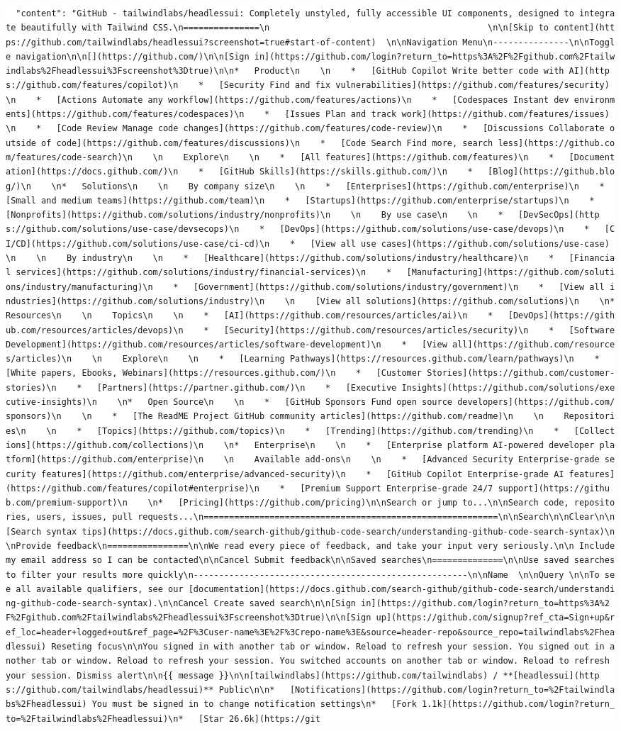 ```")
  "content": "GitHub - tailwindlabs/headlessui: Completely unstyled, fully accessible UI components, designed to integrate beautifully with Tailwind CSS.\n===============\n                                           \n\n[Skip to content](https://github.com/tailwindlabs/headlessui?screenshot=true#start-of-content)  \n\nNavigation Menu\n---------------\n\nToggle navigation\n\n[](https://github.com/)\n\n[Sign in](https://github.com/login?return_to=https%3A%2F%2Fgithub.com%2Ftailwindlabs%2Fheadlessui%3Fscreenshot%3Dtrue)\n\n*   Product\n    \n    *   [GitHub Copilot Write better code with AI](https://github.com/features/copilot)\n    *   [Security Find and fix vulnerabilities](https://github.com/features/security)\n    *   [Actions Automate any workflow](https://github.com/features/actions)\n    *   [Codespaces Instant dev environments](https://github.com/features/codespaces)\n    *   [Issues Plan and track work](https://github.com/features/issues)\n    *   [Code Review Manage code changes](https://github.com/features/code-review)\n    *   [Discussions Collaborate outside of code](https://github.com/features/discussions)\n    *   [Code Search Find more, search less](https://github.com/features/code-search)\n    \n    Explore\n    \n    *   [All features](https://github.com/features)\n    *   [Documentation](https://docs.github.com/)\n    *   [GitHub Skills](https://skills.github.com/)\n    *   [Blog](https://github.blog/)\n    \n*   Solutions\n    \n    By company size\n    \n    *   [Enterprises](https://github.com/enterprise)\n    *   [Small and medium teams](https://github.com/team)\n    *   [Startups](https://github.com/enterprise/startups)\n    *   [Nonprofits](https://github.com/solutions/industry/nonprofits)\n    \n    By use case\n    \n    *   [DevSecOps](https://github.com/solutions/use-case/devsecops)\n    *   [DevOps](https://github.com/solutions/use-case/devops)\n    *   [CI/CD](https://github.com/solutions/use-case/ci-cd)\n    *   [View all use cases](https://github.com/solutions/use-case)\n    \n    By industry\n    \n    *   [Healthcare](https://github.com/solutions/industry/healthcare)\n    *   [Financial services](https://github.com/solutions/industry/financial-services)\n    *   [Manufacturing](https://github.com/solutions/industry/manufacturing)\n    *   [Government](https://github.com/solutions/industry/government)\n    *   [View all industries](https://github.com/solutions/industry)\n    \n    [View all solutions](https://github.com/solutions)\n    \n*   Resources\n    \n    Topics\n    \n    *   [AI](https://github.com/resources/articles/ai)\n    *   [DevOps](https://github.com/resources/articles/devops)\n    *   [Security](https://github.com/resources/articles/security)\n    *   [Software Development](https://github.com/resources/articles/software-development)\n    *   [View all](https://github.com/resources/articles)\n    \n    Explore\n    \n    *   [Learning Pathways](https://resources.github.com/learn/pathways)\n    *   [White papers, Ebooks, Webinars](https://resources.github.com/)\n    *   [Customer Stories](https://github.com/customer-stories)\n    *   [Partners](https://partner.github.com/)\n    *   [Executive Insights](https://github.com/solutions/executive-insights)\n    \n*   Open Source\n    \n    *   [GitHub Sponsors Fund open source developers](https://github.com/sponsors)\n    \n    *   [The ReadME Project GitHub community articles](https://github.com/readme)\n    \n    Repositories\n    \n    *   [Topics](https://github.com/topics)\n    *   [Trending](https://github.com/trending)\n    *   [Collections](https://github.com/collections)\n    \n*   Enterprise\n    \n    *   [Enterprise platform AI-powered developer platform](https://github.com/enterprise)\n    \n    Available add-ons\n    \n    *   [Advanced Security Enterprise-grade security features](https://github.com/enterprise/advanced-security)\n    *   [GitHub Copilot Enterprise-grade AI features](https://github.com/features/copilot#enterprise)\n    *   [Premium Support Enterprise-grade 24/7 support](https://github.com/premium-support)\n    \n*   [Pricing](https://github.com/pricing)\n\nSearch or jump to...\n\nSearch code, repositories, users, issues, pull requests...\n==========================================================\n\nSearch\n\nClear\n\n[Search syntax tips](https://docs.github.com/search-github/github-code-search/understanding-github-code-search-syntax)\n\nProvide feedback\n================\n\nWe read every piece of feedback, and take your input very seriously.\n\n Include my email address so I can be contacted\n\nCancel Submit feedback\n\nSaved searches\n==============\n\nUse saved searches to filter your results more quickly\n------------------------------------------------------\n\nName  \n\nQuery \n\nTo see all available qualifiers, see our [documentation](https://docs.github.com/search-github/github-code-search/understanding-github-code-search-syntax).\n\nCancel Create saved search\n\n[Sign in](https://github.com/login?return_to=https%3A%2F%2Fgithub.com%2Ftailwindlabs%2Fheadlessui%3Fscreenshot%3Dtrue)\n\n[Sign up](https://github.com/signup?ref_cta=Sign+up&ref_loc=header+logged+out&ref_page=%2F%3Cuser-name%3E%2F%3Crepo-name%3E&source=header-repo&source_repo=tailwindlabs%2Fheadlessui) Reseting focus\n\nYou signed in with another tab or window. Reload to refresh your session. You signed out in another tab or window. Reload to refresh your session. You switched accounts on another tab or window. Reload to refresh your session. Dismiss alert\n\n{{ message }}\n\n[tailwindlabs](https://github.com/tailwindlabs) / **[headlessui](https://github.com/tailwindlabs/headlessui)** Public\n\n*   [Notifications](https://github.com/login?return_to=%2Ftailwindlabs%2Fheadlessui) You must be signed in to change notification settings\n*   [Fork 1.1k](https://github.com/login?return_to=%2Ftailwindlabs%2Fheadlessui)\n*   [Star 26.6k](https://git
```